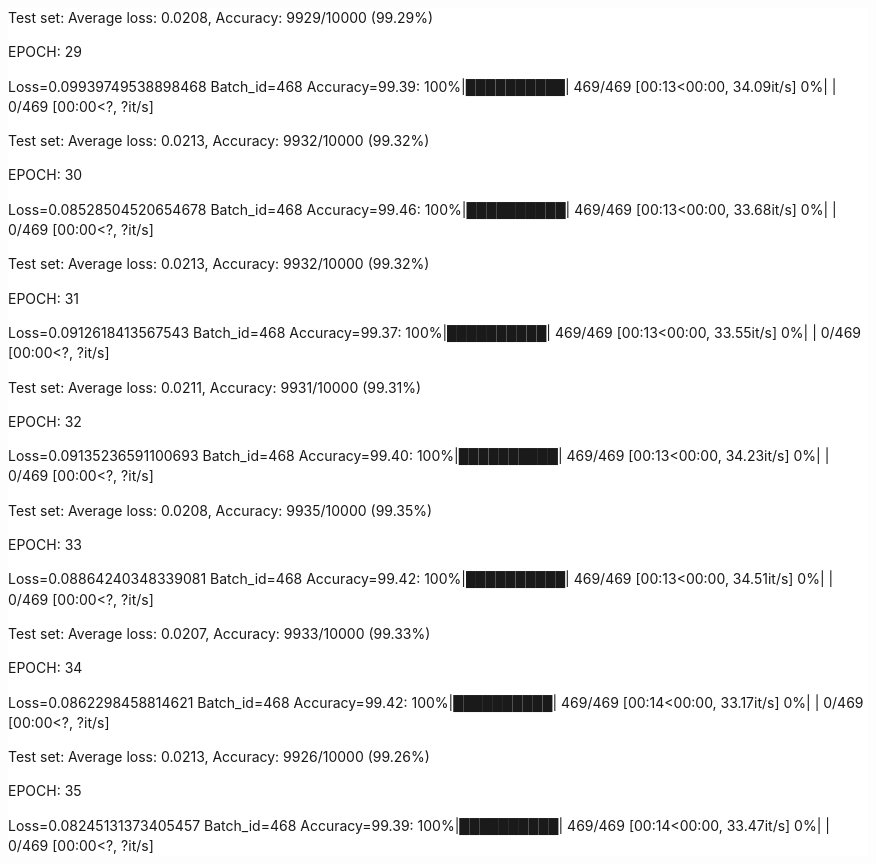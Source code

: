 
Test set: Average loss: 0.0208, Accuracy: 9929/10000 (99.29%)

EPOCH: 29

Loss=0.09939749538898468 Batch_id=468 Accuracy=99.39: 100%|██████████| 469/469 [00:13<00:00, 34.09it/s]
  0%|          | 0/469 [00:00<?, ?it/s]


Test set: Average loss: 0.0213, Accuracy: 9932/10000 (99.32%)

EPOCH: 30

Loss=0.08528504520654678 Batch_id=468 Accuracy=99.46: 100%|██████████| 469/469 [00:13<00:00, 33.68it/s]
  0%|          | 0/469 [00:00<?, ?it/s]


Test set: Average loss: 0.0213, Accuracy: 9932/10000 (99.32%)

EPOCH: 31

Loss=0.0912618413567543 Batch_id=468 Accuracy=99.37: 100%|██████████| 469/469 [00:13<00:00, 33.55it/s]
  0%|          | 0/469 [00:00<?, ?it/s]


Test set: Average loss: 0.0211, Accuracy: 9931/10000 (99.31%)

EPOCH: 32

Loss=0.09135236591100693 Batch_id=468 Accuracy=99.40: 100%|██████████| 469/469 [00:13<00:00, 34.23it/s]
  0%|          | 0/469 [00:00<?, ?it/s]


Test set: Average loss: 0.0208, Accuracy: 9935/10000 (99.35%)

EPOCH: 33

Loss=0.08864240348339081 Batch_id=468 Accuracy=99.42: 100%|██████████| 469/469 [00:13<00:00, 34.51it/s]
  0%|          | 0/469 [00:00<?, ?it/s]


Test set: Average loss: 0.0207, Accuracy: 9933/10000 (99.33%)

EPOCH: 34

Loss=0.0862298458814621 Batch_id=468 Accuracy=99.42: 100%|██████████| 469/469 [00:14<00:00, 33.17it/s]
  0%|          | 0/469 [00:00<?, ?it/s]


Test set: Average loss: 0.0213, Accuracy: 9926/10000 (99.26%)

EPOCH: 35

Loss=0.08245131373405457 Batch_id=468 Accuracy=99.39: 100%|██████████| 469/469 [00:14<00:00, 33.47it/s]
  0%|          | 0/469 [00:00<?, ?it/s]

